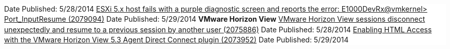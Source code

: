   <tr>
    <td valign="top" width="727">
      Date Published: 5/28/2014
    </td>
  </tr>
  
  <tr>
    <td valign="top" width="727">
      <a href="http://bit.ly/1nXQbyM">ESXi 5.x host fails with a purple diagnostic screen and reports the error: E1000DevRx@vmkernel> Port_InputResume (2079094)</a>
    </td>
  </tr>
  
  <tr>
    <td valign="top" width="727">
      Date Published: 5/29/2014
    </td>
  </tr>
  
  <tr>
    <td valign="top" width="727">
    </td>
  </tr>
  
  <tr>
    <td valign="top" width="727">
      <strong>VMware Horizon View</strong>
    </td>
  </tr>
  
  <tr>
    <td valign="top" width="727">
      <a href="http://bit.ly/1nXQbyP">VMware Horizon View sessions disconnect unexpectedly and resume to a previous session by another user (2075886)</a>
    </td>
  </tr>
  
  <tr>
    <td valign="top" width="727">
      Date Published: 5/28/2014
    </td>
  </tr>
  
  <tr>
    <td valign="top" width="727">
      <a href="http://bit.ly/1nXQbyQ">Enabling HTML Access with the VMware Horizon View 5.3 Agent Direct Connect plugin (2073952)</a>
    </td>
  </tr>
  
  <tr>
    <td valign="top" width="727">
      Date Published: 5/29/2014
    </td>
  </tr>
  